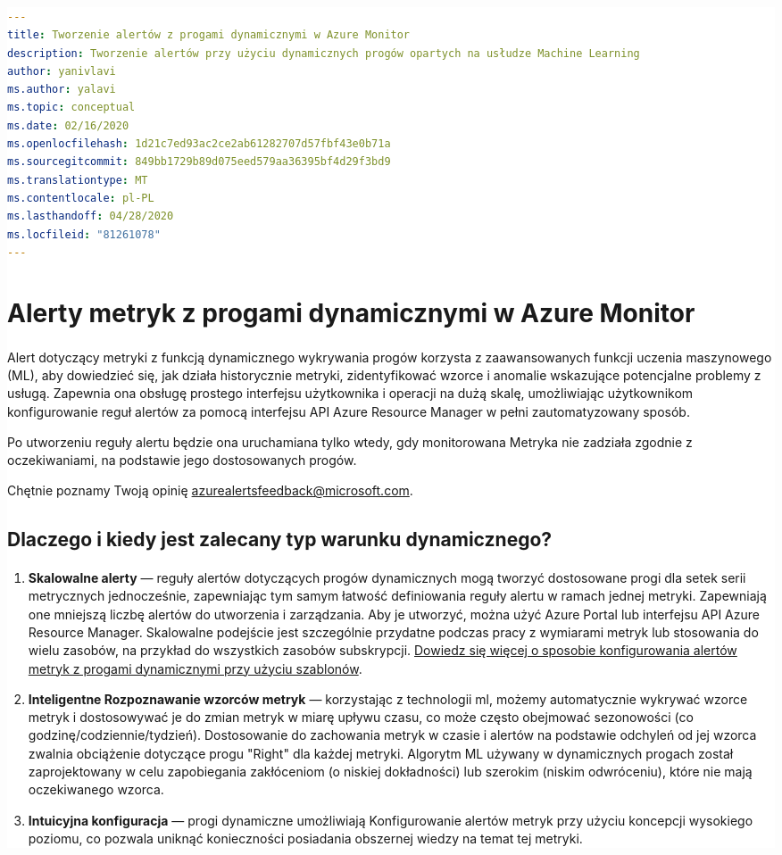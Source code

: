 ```yaml
---
title: Tworzenie alertów z progami dynamicznymi w Azure Monitor
description: Tworzenie alertów przy użyciu dynamicznych progów opartych na usłudze Machine Learning
author: yanivlavi
ms.author: yalavi
ms.topic: conceptual
ms.date: 02/16/2020
ms.openlocfilehash: 1d21c7ed93ac2ce2ab61282707d57fbf43e0b71a
ms.sourcegitcommit: 849bb1729b89d075eed579aa36395bf4d29f3bd9
ms.translationtype: MT
ms.contentlocale: pl-PL
ms.lasthandoff: 04/28/2020
ms.locfileid: "81261078"
---
```

# <a name="metric-alerts-with-dynamic-thresholds-in-azure-monitor"></a>Alerty metryk z progami dynamicznymi w Azure Monitor

Alert dotyczący metryki z funkcją dynamicznego wykrywania progów korzysta z zaawansowanych funkcji uczenia maszynowego (ML), aby dowiedzieć się, jak działa historycznie metryki, zidentyfikować wzorce i anomalie wskazujące potencjalne problemy z usługą. Zapewnia ona obsługę prostego interfejsu użytkownika i operacji na dużą skalę, umożliwiając użytkownikom konfigurowanie reguł alertów za pomocą interfejsu API Azure Resource Manager w pełni zautomatyzowany sposób.

Po utworzeniu reguły alertu będzie ona uruchamiana tylko wtedy, gdy monitorowana Metryka nie zadziała zgodnie z oczekiwaniami, na podstawie jego dostosowanych progów.

Chętnie poznamy Twoją opinię <azurealertsfeedback@microsoft.com>.

## <a name="why-and-when-is-using-dynamic-condition-type-recommended"></a>Dlaczego i kiedy jest zalecany typ warunku dynamicznego?

1. **Skalowalne alerty** — reguły alertów dotyczących progów dynamicznych mogą tworzyć dostosowane progi dla setek serii metrycznych jednocześnie, zapewniając tym samym łatwość definiowania reguły alertu w ramach jednej metryki. Zapewniają one mniejszą liczbę alertów do utworzenia i zarządzania. Aby je utworzyć, można użyć Azure Portal lub interfejsu API Azure Resource Manager. Skalowalne podejście jest szczególnie przydatne podczas pracy z wymiarami metryk lub stosowania do wielu zasobów, na przykład do wszystkich zasobów subskrypcji.  [Dowiedz się więcej o sposobie konfigurowania alertów metryk z progami dynamicznymi przy użyciu szablonów](alerts-metric-create-templates.md).

1. **Inteligentne Rozpoznawanie wzorców metryk** — korzystając z technologii ml, możemy automatycznie wykrywać wzorce metryk i dostosowywać je do zmian metryk w miarę upływu czasu, co może często obejmować sezonowości (co godzinę/codziennie/tydzień). Dostosowanie do zachowania metryk w czasie i alertów na podstawie odchyleń od jej wzorca zwalnia obciążenie dotyczące progu "Right" dla każdej metryki. Algorytm ML używany w dynamicznych progach został zaprojektowany w celu zapobiegania zakłóceniom (o niskiej dokładności) lub szerokim (niskim odwróceniu), które nie mają oczekiwanego wzorca.

1. **Intuicyjna konfiguracja** — progi dynamiczne umożliwiają Konfigurowanie alertów metryk przy użyciu koncepcji wysokiego poziomu, co pozwala uniknąć konieczności posiadania obszernej wiedzy na temat tej metryki.
